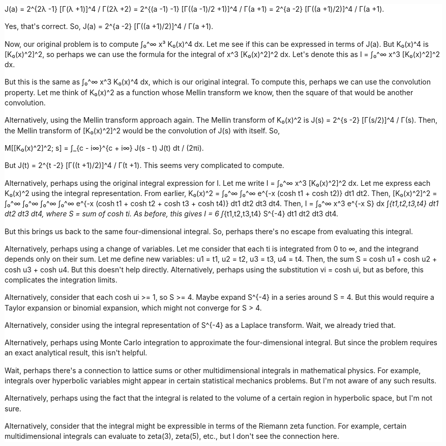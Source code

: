 J(a) = 2^{2λ -1} [Γ(λ +1)]^4 / Γ(2λ +2) = 2^{(a -1) -1} [Γ((a -1)/2 +1)]^4 / Γ(a +1) = 2^{a -2} [Γ((a +1)/2)]^4 / Γ(a +1).

Yes, that's correct. So, J(a) = 2^{a -2} [Γ((a +1)/2)]^4 / Γ(a +1).

Now, our original problem is to compute ∫₀^∞ x³ K₀(x)^4 dx. Let me see if this can be expressed in terms of J(a). But K₀(x)^4 is [K₀(x)^2]^2, so perhaps we can use the formula for the integral of x^3 [K₀(x)^2]^2 dx. Let's denote this as I = ∫₀^∞ x^3 [K₀(x)^2]^2 dx.

But this is the same as ∫₀^∞ x^3 K₀(x)^4 dx, which is our original integral. To compute this, perhaps we can use the convolution property. Let me think of K₀(x)^2 as a function whose Mellin transform we know, then the square of that would be another convolution.

Alternatively, using the Mellin transform approach again. The Mellin transform of K₀(x)^2 is J(s) = 2^{s -2} [Γ(s/2)]^4 / Γ(s). Then, the Mellin transform of [K₀(x)^2]^2 would be the convolution of J(s) with itself. So,

M[[K₀(x)^2]^2; s] = ∫_{c - i∞}^{c + i∞} J(s - t) J(t) dt / (2πi).

But J(t) = 2^{t -2} [Γ((t +1)/2)]^4 / Γ(t +1). This seems very complicated to compute.

Alternatively, perhaps using the original integral expression for I. Let me write I = ∫₀^∞ x^3 [K₀(x)^2]^2 dx. Let me express each K₀(x)^2 using the integral representation. From earlier, K₀(x)^2 = ∫₀^∞ ∫₀^∞ e^{-x (cosh t1 + cosh t2)} dt1 dt2. Then, [K₀(x)^2]^2 = ∫₀^∞ ∫₀^∞ ∫₀^∞ ∫₀^∞ e^{-x (cosh t1 + cosh t2 + cosh t3 + cosh t4)} dt1 dt2 dt3 dt4. Then, I = ∫₀^∞ x^3 e^{-x S} dx ∫_{t1,t2,t3,t4} dt1 dt2 dt3 dt4, where S = sum of cosh ti. As before, this gives I = 6 ∫_{t1,t2,t3,t4} S^{-4} dt1 dt2 dt3 dt4.

But this brings us back to the same four-dimensional integral. So, perhaps there's no escape from evaluating this integral.

Alternatively, perhaps using a change of variables. Let me consider that each ti is integrated from 0 to ∞, and the integrand depends only on their sum. Let me define new variables: u1 = t1, u2 = t2, u3 = t3, u4 = t4. Then, the sum S = cosh u1 + cosh u2 + cosh u3 + cosh u4. But this doesn't help directly. Alternatively, perhaps using the substitution vi = cosh ui, but as before, this complicates the integration limits.

Alternatively, consider that each cosh ui >= 1, so S >= 4. Maybe expand S^{-4} in a series around S = 4. But this would require a Taylor expansion or binomial expansion, which might not converge for S > 4.

Alternatively, consider using the integral representation of S^{-4} as a Laplace transform. Wait, we already tried that.

Alternatively, perhaps using Monte Carlo integration to approximate the four-dimensional integral. But since the problem requires an exact analytical result, this isn't helpful.

Wait, perhaps there's a connection to lattice sums or other multidimensional integrals in mathematical physics. For example, integrals over hyperbolic variables might appear in certain statistical mechanics problems. But I'm not aware of any such results.

Alternatively, perhaps using the fact that the integral is related to the volume of a certain region in hyperbolic space, but I'm not sure.

Alternatively, consider that the integral might be expressible in terms of the Riemann zeta function. For example, certain multidimensional integrals can evaluate to zeta(3), zeta(5), etc., but I don't see the connection here.
